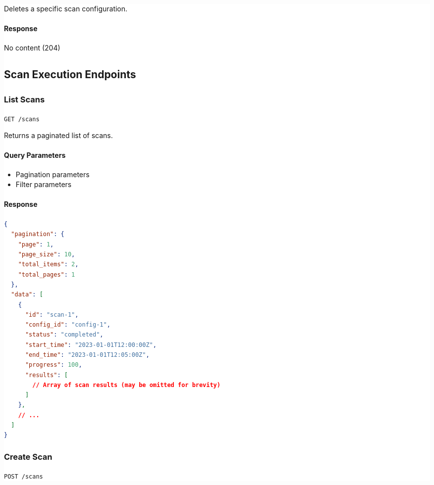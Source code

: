 Deletes a specific scan configuration.

#### Response

No content (204)

## Scan Execution Endpoints

### List Scans

```
GET /scans
```

Returns a paginated list of scans.

#### Query Parameters

- Pagination parameters
- Filter parameters

#### Response

```json
{
  "pagination": {
    "page": 1,
    "page_size": 10,
    "total_items": 2,
    "total_pages": 1
  },
  "data": [
    {
      "id": "scan-1",
      "config_id": "config-1",
      "status": "completed",
      "start_time": "2023-01-01T12:00:00Z",
      "end_time": "2023-01-01T12:05:00Z",
      "progress": 100,
      "results": [
        // Array of scan results (may be omitted for brevity)
      ]
    },
    // ...
  ]
}
```

### Create Scan

```
POST /scans
```
